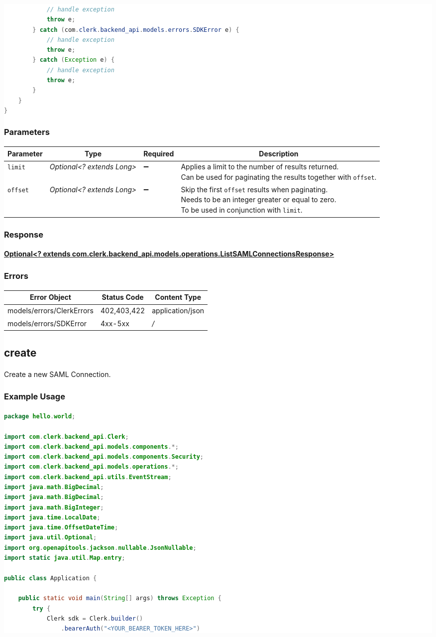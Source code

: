 ```java
            // handle exception
            throw e;
        } catch (com.clerk.backend_api.models.errors.SDKError e) {
            // handle exception
            throw e;
        } catch (Exception e) {
            // handle exception
            throw e;
        }
    }
}
```

### Parameters

| Parameter                                                                                                                                 | Type                                                                                                                                      | Required                                                                                                                                  | Description                                                                                                                               |
| ----------------------------------------------------------------------------------------------------------------------------------------- | ----------------------------------------------------------------------------------------------------------------------------------------- | ----------------------------------------------------------------------------------------------------------------------------------------- | ----------------------------------------------------------------------------------------------------------------------------------------- |
| `limit`                                                                                                                                   | *Optional<? extends Long>*                                                                                                                | :heavy_minus_sign:                                                                                                                        | Applies a limit to the number of results returned.<br/>Can be used for paginating the results together with `offset`.                     |
| `offset`                                                                                                                                  | *Optional<? extends Long>*                                                                                                                | :heavy_minus_sign:                                                                                                                        | Skip the first `offset` results when paginating.<br/>Needs to be an integer greater or equal to zero.<br/>To be used in conjunction with `limit`. |


### Response

**[Optional<? extends com.clerk.backend_api.models.operations.ListSAMLConnectionsResponse>](../../models/operations/ListSAMLConnectionsResponse.md)**
### Errors

| Error Object              | Status Code               | Content Type              |
| ------------------------- | ------------------------- | ------------------------- |
| models/errors/ClerkErrors | 402,403,422               | application/json          |
| models/errors/SDKError    | 4xx-5xx                   | */*                       |

## create

Create a new SAML Connection.

### Example Usage

```java
package hello.world;

import com.clerk.backend_api.Clerk;
import com.clerk.backend_api.models.components.*;
import com.clerk.backend_api.models.components.Security;
import com.clerk.backend_api.models.operations.*;
import com.clerk.backend_api.utils.EventStream;
import java.math.BigDecimal;
import java.math.BigDecimal;
import java.math.BigInteger;
import java.time.LocalDate;
import java.time.OffsetDateTime;
import java.util.Optional;
import org.openapitools.jackson.nullable.JsonNullable;
import static java.util.Map.entry;

public class Application {

    public static void main(String[] args) throws Exception {
        try {
            Clerk sdk = Clerk.builder()
                .bearerAuth("<YOUR_BEARER_TOKEN_HERE>")
```